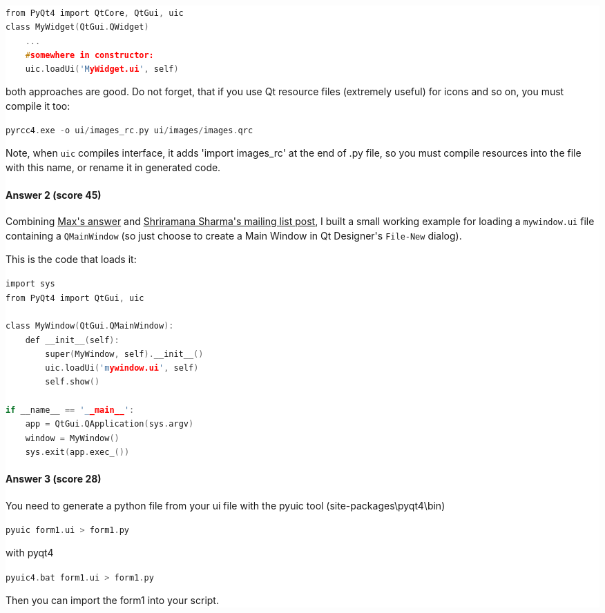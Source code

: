 ```c
from PyQt4 import QtCore, QtGui, uic
class MyWidget(QtGui.QWidget)
    ...
    #somewhere in constructor:
    uic.loadUi('MyWidget.ui', self)
```

both approaches are good. Do not forget, that if you use Qt resource files (extremely useful) for icons and so on, you must compile it too:  

```c
pyrcc4.exe -o ui/images_rc.py ui/images/images.qrc
```

Note, when `uic` compiles interface, it adds 'import images_rc' at the end of .py file, so you must compile resources into the file with this name, or rename it in generated code.  

#### Answer 2 (score 45)
Combining <a href="https://stackoverflow.com/a/2500905/544059">Max's answer</a> and <a href="http://www.riverbankcomputing.com/pipermail/pyqt/2007-April/015902.html" rel="noreferrer">Shriramana Sharma's mailing list post</a>, I built a small working example for loading a `mywindow.ui` file containing a `QMainWindow` (so just choose to create a Main Window in Qt Designer's `File-New` dialog).  

This is the code that loads it:  

```c
import sys
from PyQt4 import QtGui, uic

class MyWindow(QtGui.QMainWindow):
    def __init__(self):
        super(MyWindow, self).__init__()
        uic.loadUi('mywindow.ui', self)
        self.show()

if __name__ == '__main__':
    app = QtGui.QApplication(sys.argv)
    window = MyWindow()
    sys.exit(app.exec_())
```

#### Answer 3 (score 28)
You need to generate a python file from your ui file with the pyuic tool (site-packages\pyqt4\bin)  

```c
pyuic form1.ui > form1.py
```

with pyqt4  

```c
pyuic4.bat form1.ui > form1.py
```

Then you can import the form1 into your script.  

</b> </em> </i> </small> </strong> </sub> </sup>
